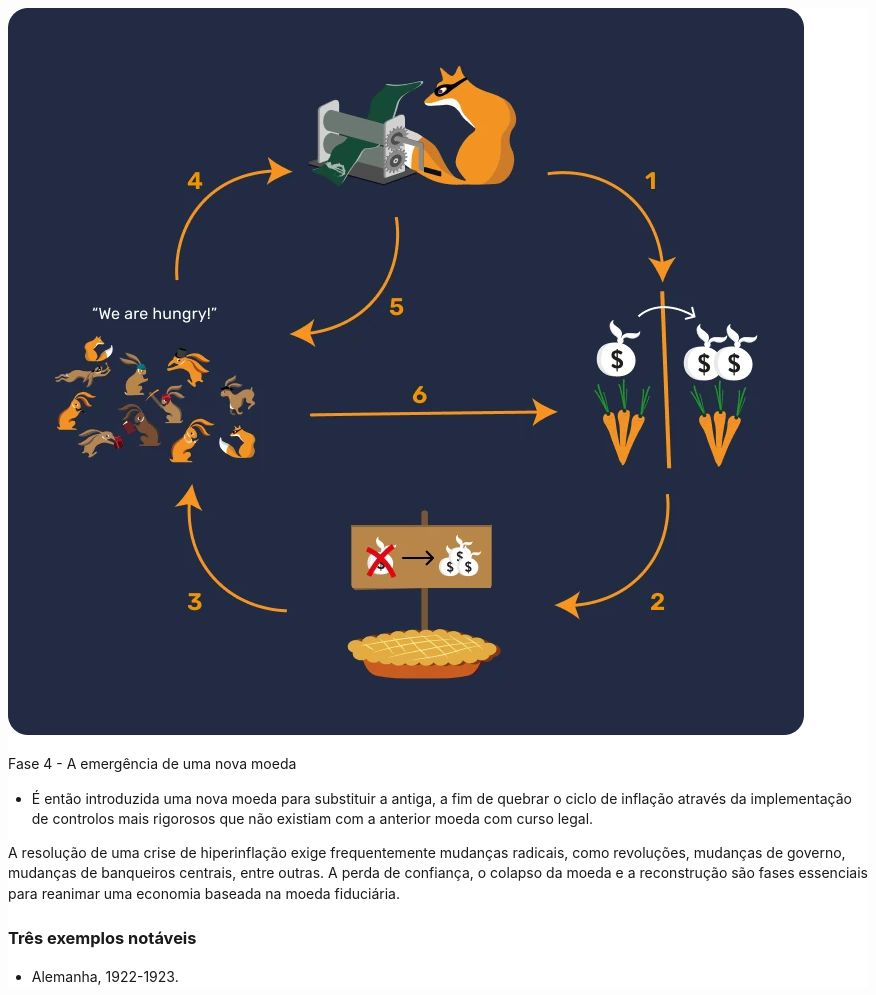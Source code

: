 ![image](assets/en/19.webp)

Fase 4 - A emergência de uma nova moeda

- É então introduzida uma nova moeda para substituir a antiga, a fim de quebrar o ciclo de inflação através da implementação de controlos mais rigorosos que não existiam com a anterior moeda com curso legal.

A resolução de uma crise de hiperinflação exige frequentemente mudanças radicais, como revoluções, mudanças de governo, mudanças de banqueiros centrais, entre outras. A perda de confiança, o colapso da moeda e a reconstrução são fases essenciais para reanimar uma economia baseada na moeda fiduciária.

### Três exemplos notáveis

- Alemanha, 1922-1923.
